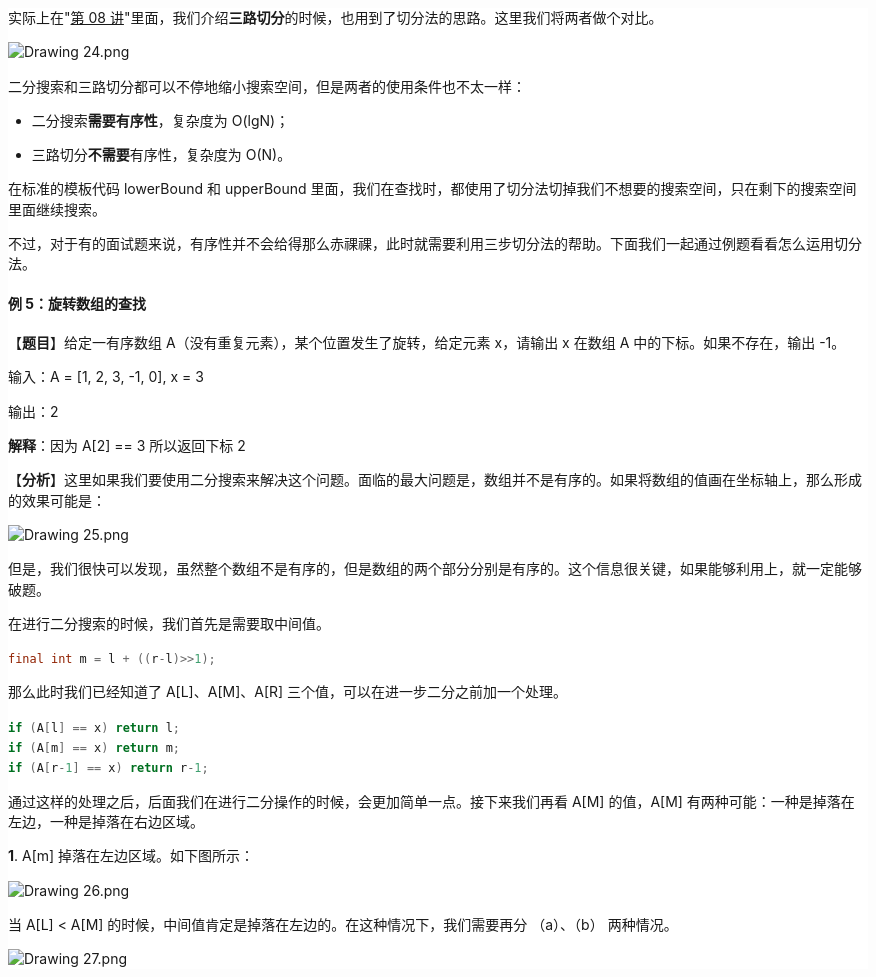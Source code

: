 实际上在"[第 08 讲](https://kaiwu.lagou.com/course/courseInfo.htm?courseId=685#/detail/pc?id=6697&fileGuid=xxQTRXtVcqtHK6j8)"里面，我们介绍**三路切分**的时候，也用到了切分法的思路。这里我们将两者做个对比。


<Image alt="Drawing 24.png" src="https://s0.lgstatic.com/i/image6/M01/27/BB/Cgp9HWBdnpuAJXhnAAEBs7isOFc504.png"/> 


二分搜索和三路切分都可以不停地缩小搜索空间，但是两者的使用条件也不太一样：

* 二分搜索**需要有序性**，复杂度为 O(lgN)；

* 三路切分**不需要**有序性，复杂度为 O(N)。

在标准的模板代码 lowerBound 和 upperBound 里面，我们在查找时，都使用了切分法切掉我们不想要的搜索空间，只在剩下的搜索空间里面继续搜索。

不过，对于有的面试题来说，有序性并不会给得那么赤祼祼，此时就需要利用三步切分法的帮助。下面我们一起通过例题看看怎么运用切分法。

#### 例 5：旋转数组的查找

【**题目**】给定一有序数组 A（没有重复元素），某个位置发生了旋转，给定元素 x，请输出 x 在数组 A 中的下标。如果不存在，输出 -1。

输入：A = \[1, 2, 3, -1, 0\], x = 3

输出：2

**解释**：因为 A\[2\] == 3 所以返回下标 2

【**分析**】这里如果我们要使用二分搜索来解决这个问题。面临的最大问题是，数组并不是有序的。如果将数组的值画在坐标轴上，那么形成的效果可能是：


<Image alt="Drawing 25.png" src="https://s0.lgstatic.com/i/image6/M01/27/BB/Cgp9HWBdnqWAGZStAABeKdrevNw727.png"/> 


但是，我们很快可以发现，虽然整个数组不是有序的，但是数组的两个部分分别是有序的。这个信息很关键，如果能够利用上，就一定能够破题。

在进行二分搜索的时候，我们首先是需要取中间值。

```java
final int m = l + ((r-l)>>1);
```

那么此时我们已经知道了 A\[L\]、A\[M\]、A\[R\] 三个值，可以在进一步二分之前加一个处理。

```java
if (A[l] == x) return l;
if (A[m] == x) return m;
if (A[r-1] == x) return r-1;
```

通过这样的处理之后，后面我们在进行二分操作的时候，会更加简单一点。接下来我们再看 A\[M\] 的值，A\[M\] 有两种可能：一种是掉落在左边，一种是掉落在右边区域。

**1**. A\[m\] 掉落在左边区域。如下图所示：


<Image alt="Drawing 26.png" src="https://s0.lgstatic.com/i/image6/M01/27/BB/Cgp9HWBdnrKAAUj2AABniw2Zc2k297.png"/> 


当 A\[L\] \< A\[M\] 的时候，中间值肯定是掉落在左边的。在这种情况下，我们需要再分 （a）、（b） 两种情况。


<Image alt="Drawing 27.png" src="https://s0.lgstatic.com/i/image6/M01/27/B8/CioPOWBdnr2AT9D1AABp_yYk9aA263.png"/> 

